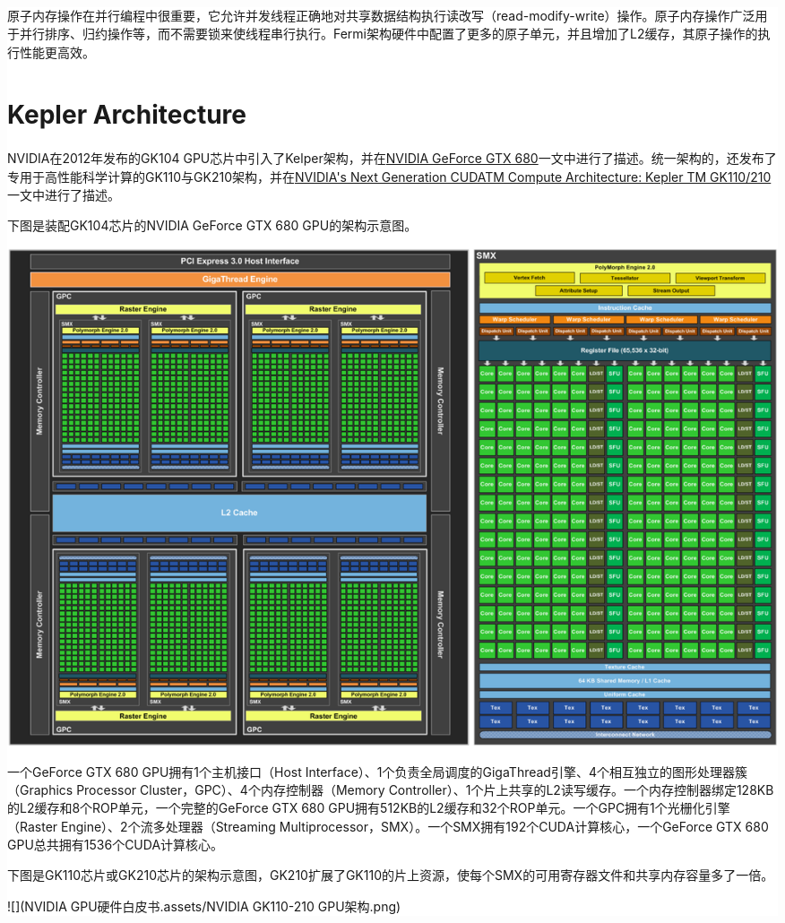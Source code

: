 原子内存操作在并行编程中很重要，它允许并发线程正确地对共享数据结构执行读改写（read-modify-write）操作。原子内存操作广泛用于并行排序、归约操作等，而不需要锁来使线程串行执行。Fermi架构硬件中配置了更多的原子单元，并且增加了L2缓存，其原子操作的执行性能更高效。

# Kepler Architecture

NVIDIA在2012年发布的GK104 GPU芯片中引入了Kelper架构，并在[NVIDIA GeForce GTX 680](https://www.nvidia.com/content/PDF/product-specifications/GeForce_GTX_680_Whitepaper_FINAL.pdf)一文中进行了描述。统一架构的，还发布了专用于高性能科学计算的GK110与GK210架构，并在[NVIDIA's Next Generation CUDATM Compute Architecture: Kepler TM GK110/210](https://www.nvidia.com/content/dam/en-zz/Solutions/Data-Center/tesla-product-literature/NVIDIA-Kepler-GK110-GK210-Architecture-Whitepaper.pdf)一文中进行了描述。

下图是装配GK104芯片的NVIDIA GeForce GTX 680 GPU的架构示意图。

<img src="NVIDIA GPU硬件白皮书.assets/NVIDIA GeForce GTX 680 GPU架构.png"  />

一个GeForce GTX 680 GPU拥有1个主机接口（Host Interface）、1个负责全局调度的GigaThread引擎、4个相互独立的图形处理器簇（Graphics Processor Cluster，GPC）、4个内存控制器（Memory Controller）、1个片上共享的L2读写缓存。一个内存控制器绑定128KB的L2缓存和8个ROP单元，一个完整的GeForce GTX 680 GPU拥有512KB的L2缓存和32个ROP单元。一个GPC拥有1个光栅化引擎（Raster Engine）、2个流多处理器（Streaming Multiprocessor，SMX）。一个SMX拥有192个CUDA计算核心，一个GeForce GTX 680 GPU总共拥有1536个CUDA计算核心。

下图是GK110芯片或GK210芯片的架构示意图，GK210扩展了GK110的片上资源，使每个SMX的可用寄存器文件和共享内存容量多了一倍。

![](NVIDIA GPU硬件白皮书.assets/NVIDIA GK110-210 GPU架构.png)
